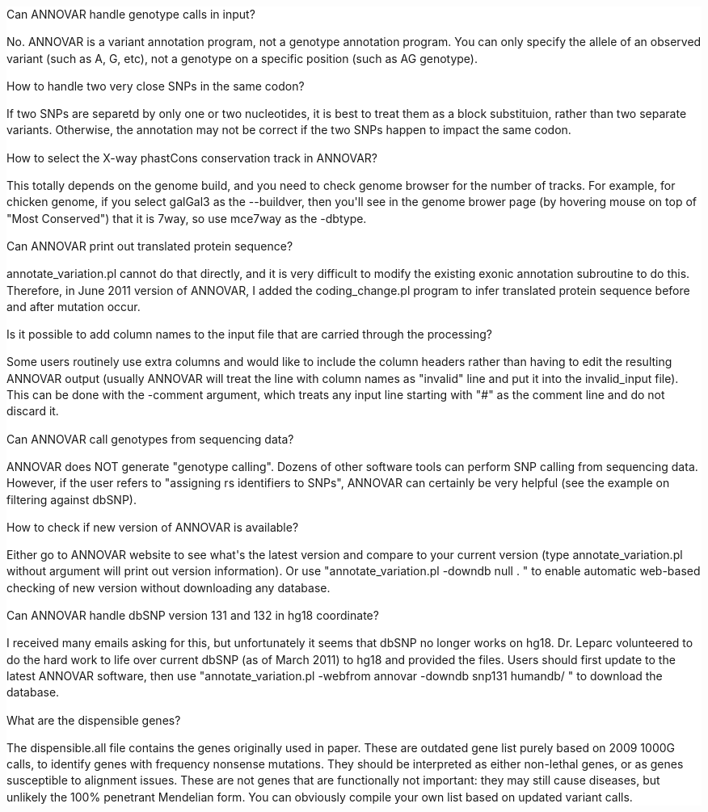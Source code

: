 Can ANNOVAR handle genotype calls in input?

No. ANNOVAR is a variant annotation program, not a genotype annotation program. You can only specify the allele of an observed variant (such as A, G, etc), not a genotype on a specific position (such as AG genotype).

How to handle two very close SNPs in the same codon?

If two SNPs are separetd by only one or two nucleotides, it is best to treat them as a block substituion, rather than two separate variants. Otherwise, the annotation may not be correct if the two SNPs happen to impact the same codon.

How to select the X-way phastCons conservation track in ANNOVAR?

This totally depends on the genome build, and you need to check genome browser for the number of tracks. For example, for chicken genome, if you select galGal3 as the --buildver, then you'll see in the genome brower page (by hovering mouse on top of "Most Conserved") that it is 7way, so use mce7way as the -dbtype.

Can ANNOVAR print out translated protein sequence?

annotate_variation.pl cannot do that directly, and it is very difficult to modify the existing exonic annotation subroutine to do this. Therefore, in June 2011 version of ANNOVAR, I added the coding_change.pl program to infer translated protein sequence before and after mutation occur.

Is it possible to add column names to the input file that are carried through the processing?

Some users routinely use extra columns and would like to include the column headers rather than having to edit the resulting ANNOVAR output (usually ANNOVAR will treat the line with column names as "invalid" line and put it into the invalid_input file). This can be done with the -comment argument, which treats any input line starting with "#" as the comment line and do not discard it.

Can ANNOVAR call genotypes from sequencing data?

ANNOVAR does NOT generate "genotype calling". Dozens of other software tools can perform SNP calling from sequencing data. However, if the user refers to "assigning rs identifiers to SNPs", ANNOVAR can certainly be very helpful (see the example on filtering against dbSNP).

How to check if new version of ANNOVAR is available?

Either go to ANNOVAR website to see what's the latest version and compare to your current version (type annotate_variation.pl without argument will print out version information). Or use "annotate_variation.pl -downdb null . " to enable automatic web-based checking of new version without downloading any database.

Can ANNOVAR handle dbSNP version 131 and 132 in hg18 coordinate?

I received many emails asking for this, but unfortunately it seems that dbSNP no longer works on hg18. Dr. Leparc volunteered to do the hard work to life over current dbSNP (as of March 2011) to hg18 and provided the files. Users should first update to the latest ANNOVAR software, then use "annotate_variation.pl -webfrom annovar -downdb snp131 humandb/ " to download the database.

What are the dispensible genes?

The dispensible.all file contains the genes originally used in paper. These are outdated gene list purely based on 2009 1000G calls, to identify genes with frequency nonsense mutations. They should be interpreted as either non-lethal genes, or as genes susceptible to alignment issues. These are not genes that are functionally not important: they may still cause diseases, but unlikely the 100% penetrant Mendelian form. You can obviously compile your own list based on updated variant calls.
